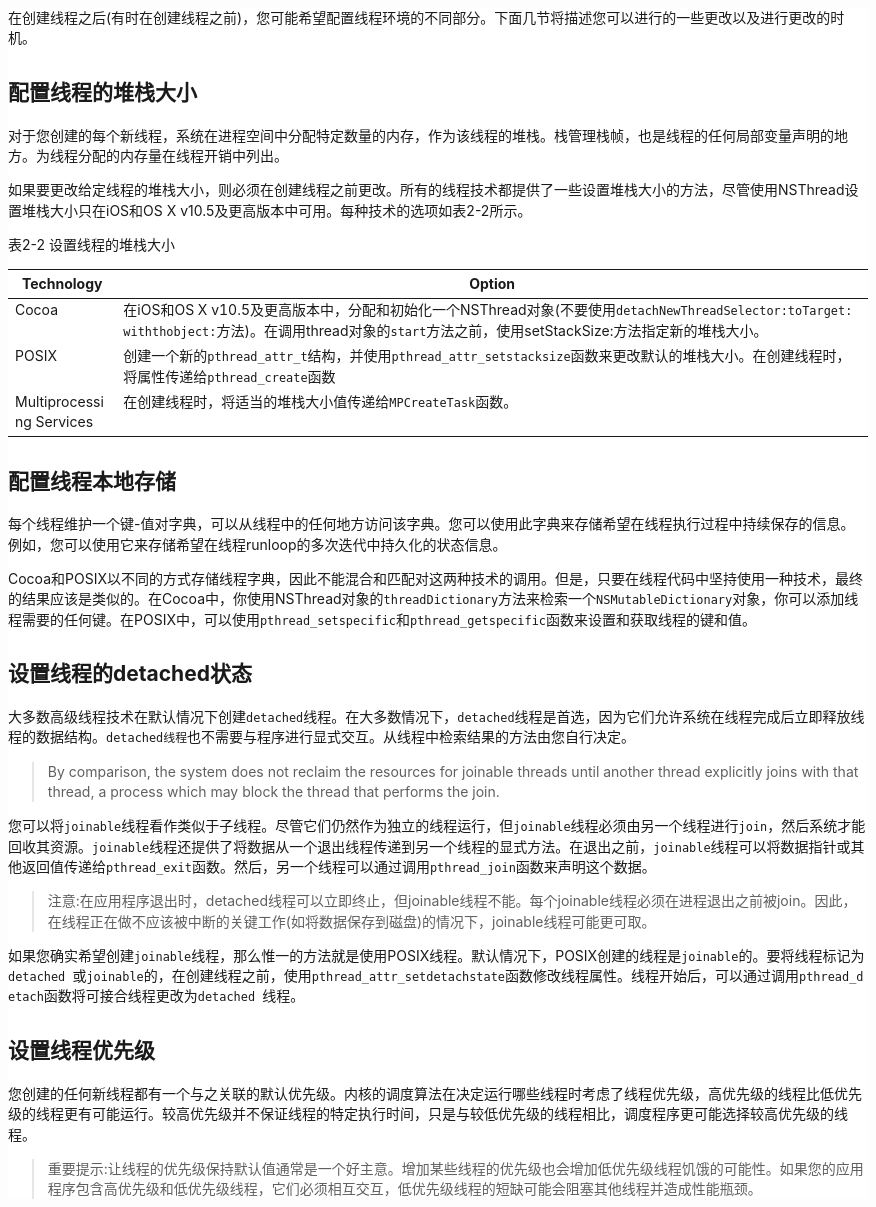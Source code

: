 在创建线程之后(有时在创建线程之前)，您可能希望配置线程环境的不同部分。下面几节将描述您可以进行的一些更改以及进行更改的时机。

## 配置线程的堆栈大小

对于您创建的每个新线程，系统在进程空间中分配特定数量的内存，作为该线程的堆栈。栈管理栈帧，也是线程的任何局部变量声明的地方。为线程分配的内存量在线程开销中列出。

如果要更改给定线程的堆栈大小，则必须在创建线程之前更改。所有的线程技术都提供了一些设置堆栈大小的方法，尽管使用NSThread设置堆栈大小只在iOS和OS X v10.5及更高版本中可用。每种技术的选项如表2-2所示。

表2-2  设置线程的堆栈大小

|Technology| Option |
|---|---|
| Cocoa| 在iOS和OS X v10.5及更高版本中，分配和初始化一个NSThread对象(不要使用`detachNewThreadSelector:toTarget: withthobject:`方法)。在调用thread对象的`start`方法之前，使用setStackSize:方法指定新的堆栈大小。|
| POSIX | 创建一个新的`pthread_attr_t`结构，并使用`pthread_attr_setstacksize`函数来更改默认的堆栈大小。在创建线程时，将属性传递给`pthread_create`函数 |
|Multiprocessing Services| 在创建线程时，将适当的堆栈大小值传递给`MPCreateTask`函数。|

## 配置线程本地存储

每个线程维护一个键-值对字典，可以从线程中的任何地方访问该字典。您可以使用此字典来存储希望在线程执行过程中持续保存的信息。例如，您可以使用它来存储希望在线程runloop的多次迭代中持久化的状态信息。

Cocoa和POSIX以不同的方式存储线程字典，因此不能混合和匹配对这两种技术的调用。但是，只要在线程代码中坚持使用一种技术，最终的结果应该是类似的。在Cocoa中，你使用NSThread对象的`threadDictionary`方法来检索一个`NSMutableDictionary`对象，你可以添加线程需要的任何键。在POSIX中，可以使用`pthread_setspecific`和`pthread_getspecific`函数来设置和获取线程的键和值。

## 设置线程的detached状态

大多数高级线程技术在默认情况下创建`detached`线程。在大多数情况下，`detached`线程是首选，因为它们允许系统在线程完成后立即释放线程的数据结构。`detached线程`也不需要与程序进行显式交互。从线程中检索结果的方法由您自行决定。
>By comparison, the system does not reclaim the resources for joinable threads until another thread explicitly joins with that thread, a process which may block the thread that performs the join.

您可以将`joinable`线程看作类似于子线程。尽管它们仍然作为独立的线程运行，但`joinable`线程必须由另一个线程进行`join`，然后系统才能回收其资源。`joinable`线程还提供了将数据从一个退出线程传递到另一个线程的显式方法。在退出之前，`joinable`线程可以将数据指针或其他返回值传递给`pthread_exit`函数。然后，另一个线程可以通过调用`pthread_join`函数来声明这个数据。

> 注意:在应用程序退出时，detached线程可以立即终止，但joinable线程不能。每个joinable线程必须在进程退出之前被join。因此，在线程正在做不应该被中断的关键工作(如将数据保存到磁盘)的情况下，joinable线程可能更可取。

如果您确实希望创建`joinable`线程，那么惟一的方法就是使用POSIX线程。默认情况下，POSIX创建的线程是`joinable`的。要将线程标记为`detached `或`joinable`的，在创建线程之前，使用`pthread_attr_setdetachstate`函数修改线程属性。线程开始后，可以通过调用`pthread_detach`函数将可接合线程更改为`detached `线程。

## 设置线程优先级

您创建的任何新线程都有一个与之关联的默认优先级。内核的调度算法在决定运行哪些线程时考虑了线程优先级，高优先级的线程比低优先级的线程更有可能运行。较高优先级并不保证线程的特定执行时间，只是与较低优先级的线程相比，调度程序更可能选择较高优先级的线程。

>重要提示:让线程的优先级保持默认值通常是一个好主意。增加某些线程的优先级也会增加低优先级线程饥饿的可能性。如果您的应用程序包含高优先级和低优先级线程，它们必须相互交互，低优先级线程的短缺可能会阻塞其他线程并造成性能瓶颈。
